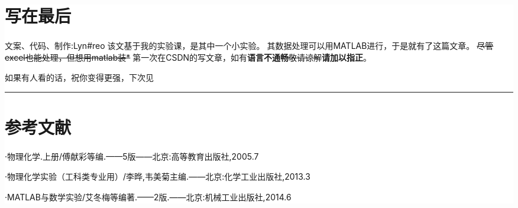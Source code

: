 # 写在最后
文案、代码、制作:Lyn#reo
该文基于我的实验课，是其中一个小实验。
其数据处理可以用MATLAB进行，于是就有了这篇文章。
~~尽管excel也能处理，但想用matlab装*~~
第一次在CSDN的写文章，如有**语言不通畅**~~敬请谅解~~**请加以指正**。

如果有人看的话，祝你变得更强，下次见

---

# 参考文献
·物理化学.上册/傅献彩等编.——5版——北京:高等教育出版社,2005.7

·物理化学实验（工科类专业用）/李晔,韦美菊主编.——北京:化学工业出版社,2013.3

·MATLAB与数学实验/艾冬梅等编著.——2版.——北京:机械工业出版社,2014.6
